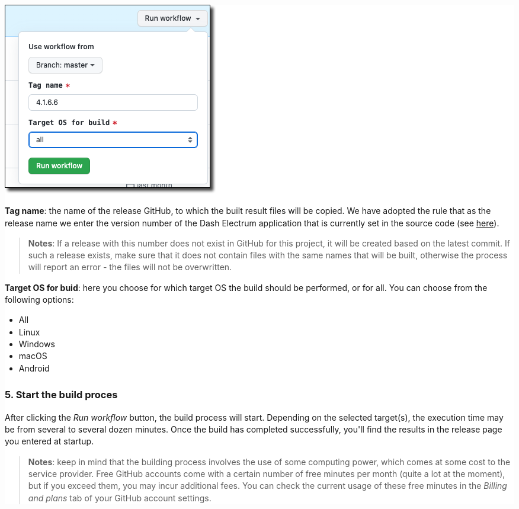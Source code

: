 ![Build on Github step 3](img/build-release-github-step3.png)

**Tag name**: the name of the release GitHub, to which the built result files will be copied. We have adopted the rule 
that as the release name we enter the version number of the Dash Electrum application that is currently set in the 
source code (see [here](#changing-the-dash-electrum-version-number)).
>**Notes**: If a release with this number does not exist in GitHub for this project, it will be created based on the 
> latest commit. If such a release exists, make sure that it does not contain files with the same names that will be 
> built, otherwise the process will report an error - the files will not be overwritten.
 
**Target OS for buid**: here you choose for which target OS the build should be performed, or for all. You 
can choose from the following options:
 - All
 - Linux
 - Windows
 - macOS
 - Android

### 5. Start the build proces
After clicking the *Run workflow* button, the build process will start. Depending on the selected target(s), the execution 
time may be from several to several dozen minutes. Once the build has completed successfully, you'll find the results 
in the release page you entered at startup.

> **Notes**: keep in mind that the building process involves the use of some computing power, which comes at some cost 
> to the service provider. Free GitHub accounts come with a certain number of free minutes per month (quite a 
> lot at the moment), but if you exceed them, you may incur additional fees. You can check the current usage of these 
> free minutes in the *Billing and plans* tab of your GitHub account settings.